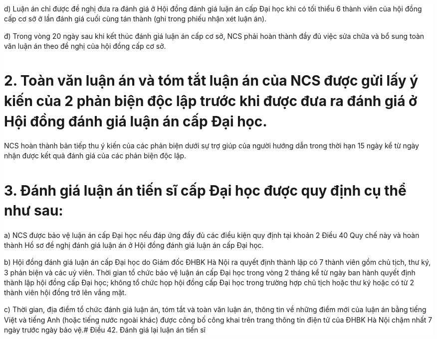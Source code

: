 d) Luận án chỉ được đề nghị đưa ra đánh giá ở Hội đồng đánh giá luận án cấp Đại học khi có tối thiểu 6 thành viên của hội đồng cấp cơ sở ở lần đánh giá cuối cùng tán thành (ghi trong phiếu nhận xét luận án).

đ) Trong vòng 20 ngày sau khi kết thúc đánh giá luận án cấp cơ sở, NCS phải hoàn thành đầy đủ việc sửa chữa và bổ sung toàn văn luận án theo đề nghị của hội đồng cấp cơ sở.

# 2. Toàn văn luận án và tóm tắt luận án của NCS được gửi lấy ý kiến của 2 phản biện độc lập trước khi được đưa ra đánh giá ở Hội đồng đánh giá luận án cấp Đại học.

NCS hoàn thành bản tiếp thu ý kiến của các phản biện dưới sự trợ giúp của người hướng dẫn trong thời hạn 15 ngày kể từ ngày nhận được kết quả đánh giá của các phản biện độc lập.

# 3. Đánh giá luận án tiến sĩ cấp Đại học được quy định cụ thể như sau:

a) NCS được bảo vệ luận án cấp Đại học nếu đáp ứng đầy đủ các điều kiện quy định tại khoản 2 Điều 40 Quy chế này và hoàn thành Hồ sơ đề nghị đánh giá luận án ở Hội đồng đánh giá luận án cấp Đại học.

b) Hội đồng đánh giá luận án cấp Đại học do Giám đốc ĐHBK Hà Nội ra quyết định thành lập có 7 thành viên gồm chủ tịch, thư ký, 3 phản biện và các uỷ viên. Thời gian tổ chức bảo vệ luận án cấp Đại học trong vòng 2 tháng kể từ ngày ban hành quyết định thành lập hội đồng cấp Đại học; không tổ chức họp hội đồng cấp Đại học trong trường hợp chủ tịch hoặc thư ký hoặc có từ 2 thành viên hội đồng trở lên vắng mặt.

c) Thời gian, địa điểm tổ chức đánh giá luận án, tóm tắt và toàn văn luận án, thông tin về những điểm mới của luận án bằng tiếng Việt và tiếng Anh (hoặc tiếng nước ngoài khác) được công bố công khai trên trang thông tin điện tử của ĐHBK Hà Nội chậm nhất 7 ngày trước ngày bảo vệ.# Điều 42. Đánh giá lại luận án tiến sĩ

